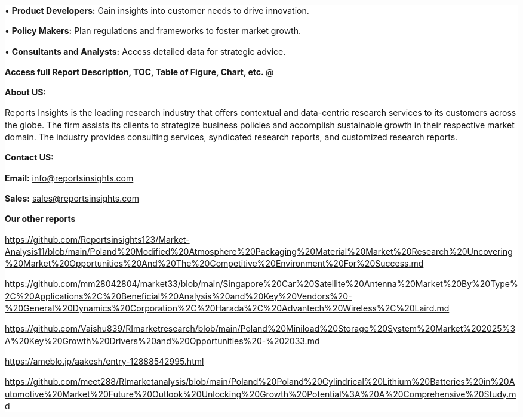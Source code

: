 • <strong>Product Developers:</strong> Gain insights into customer needs to drive innovation.

• <strong>Policy Makers:</strong> Plan regulations and frameworks to foster market growth.

• <strong>Consultants and Analysts:</strong> Access detailed data for strategic advice.
</ul>
<strong>Access full Report Description, TOC, Table of Figure, Chart, etc. </strong>@  <a href= style=color:#0000ff;></a></font>

<strong><strong>About US</strong>:</strong>

Reports Insights is the leading research industry that offers contextual and data-centric research services to its customers across the globe. The firm assists its clients to strategize business policies and accomplish sustainable growth in their respective market domain. The industry provides consulting services, syndicated research reports, and customized research reports.

<strong>Contact US:</strong>

<p class=""""><b>Email:</b> <a href=mailto:info@reportsinsights.com>info@reportsinsights.com</a></p>
<p class=""""><b>Sales:</b> <a href=mailto:sales@reportsinsights.com>sales@reportsinsights.com</a></p>

<strong>Our other reports</strong>

<a href=https://github.com/Reportsinsights123/Market-Analysis11/blob/main/Poland%20Modified%20Atmosphere%20Packaging%20Material%20Market%20Research%20Uncovering%20Market%20Opportunities%20And%20The%20Competitive%20Environment%20For%20Success.md>https://github.com/Reportsinsights123/Market-Analysis11/blob/main/Poland%20Modified%20Atmosphere%20Packaging%20Material%20Market%20Research%20Uncovering%20Market%20Opportunities%20And%20The%20Competitive%20Environment%20For%20Success.md</a>

<a href=https://github.com/mm28042804/market33/blob/main/Singapore%20Car%20Satellite%20Antenna%20Market%20By%20Type%2C%20Applications%2C%20Beneficial%20Analysis%20and%20Key%20Vendors%20-%20General%20Dynamics%20Corporation%2C%20Harada%2C%20Advantech%20Wireless%2C%20Laird.md>https://github.com/mm28042804/market33/blob/main/Singapore%20Car%20Satellite%20Antenna%20Market%20By%20Type%2C%20Applications%2C%20Beneficial%20Analysis%20and%20Key%20Vendors%20-%20General%20Dynamics%20Corporation%2C%20Harada%2C%20Advantech%20Wireless%2C%20Laird.md</a>

<a href=https://github.com/Vaishu839/RImarketresearch/blob/main/Poland%20Miniload%20Storage%20System%20Market%202025%3A%20Key%20Growth%20Drivers%20and%20Opportunities%20-%202033.md>https://github.com/Vaishu839/RImarketresearch/blob/main/Poland%20Miniload%20Storage%20System%20Market%202025%3A%20Key%20Growth%20Drivers%20and%20Opportunities%20-%202033.md</a>

<a href=https://ameblo.jp/aakesh/entry-12888542995.html>https://ameblo.jp/aakesh/entry-12888542995.html</a>

<a href=https://github.com/meet288/RImarketanalysis/blob/main/Poland%20Poland%20Cylindrical%20Lithium%20Batteries%20in%20Automotive%20Market%20Future%20Outlook%20Unlocking%20Growth%20Potential%3A%20A%20Comprehensive%20Study.md>https://github.com/meet288/RImarketanalysis/blob/main/Poland%20Poland%20Cylindrical%20Lithium%20Batteries%20in%20Automotive%20Market%20Future%20Outlook%20Unlocking%20Growth%20Potential%3A%20A%20Comprehensive%20Study.md</a>
